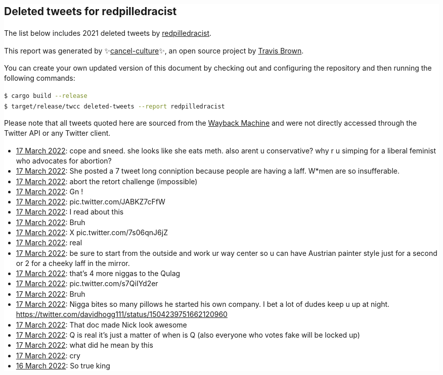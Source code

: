 ## Deleted tweets for redpilledracist

The list below includes 2021 deleted tweets by
[redpilledracist](https://twitter.com/redpilledracist).



This report was generated by ✨[cancel-culture](https://github.com/travisbrown/cancel-culture)✨,
an open source project by [Travis Brown](https://twitter.com/travisbrown).

You can create your own updated version of this document by checking out and configuring the
repository and then running the following commands:

```bash
$ cargo build --release
$ target/release/twcc deleted-tweets --report redpilledracist
```

Please note that all tweets quoted here are sourced from the
[Wayback Machine](https://web.archive.org) and were not directly accessed through the Twitter API or
any Twitter client.

* [17 March 2022](https://web.archive.org/web/20220317113216/https://twitter.com/redpilledracist/status/1504420242071691265): cope and sneed. she looks like she eats meth. also arent u conservative? why r u simping for a liberal feminist who advocates for abortion? 
* [17 March 2022](https://web.archive.org/web/20220317110951/https://twitter.com/redpilledracist/status/1504414333966692356): She posted a 7 tweet long conniption because people are having a laff. W*men are so insufferable. 
* [17 March 2022](https://web.archive.org/web/20220317072700/https://twitter.com/redpilledracist/status/1504358483969388546): abort the retort challenge (impossible) 
* [17 March 2022](https://web.archive.org/web/20220317045519/https://twitter.com/redpilledracist/status/1504320334966702081): Gn ! 
* [17 March 2022](https://web.archive.org/web/20220317031526/https://twitter.com/redpilledracist/status/1504295200017076225): pic.twitter.com/JABKZ7cFfW 
* [17 March 2022](https://web.archive.org/web/20220317031000/https://twitter.com/redpilledracist/status/1504293886751121409): I read about this 
* [17 March 2022](https://web.archive.org/web/20220317025137/https://twitter.com/redpilledracist/status/1504289281019416576): Bruh 
* [17 March 2022](https://web.archive.org/web/20220317023631/https://twitter.com/redpilledracist/status/1504285425225302016): X pic.twitter.com/7s06qnJ6jZ 
* [17 March 2022](https://web.archive.org/web/20220317023104/https://twitter.com/redpilledracist/status/1504283987858100227): real 
* [17 March 2022](https://web.archive.org/web/20220317021229/https://twitter.com/redpilledracist/status/1504279453349945346): be sure to start from the outside and work ur way center so u can have Austrian painter style just for a second or 2 for a cheeky laff in the mirror. 
* [17 March 2022](https://web.archive.org/web/20220317013806/https://twitter.com/redpilledracist/status/1504270675439239168): that’s 4 more niggas to the Qulag 
* [17 March 2022](https://web.archive.org/web/20220317011935/https://twitter.com/redpilledracist/status/1504265820632924160): pic.twitter.com/s7QiIYd2er 
* [17 March 2022](https://web.archive.org/web/20220317011303/https://twitter.com/redpilledracist/status/1504264267129929728): Bruh 
* [17 March 2022](https://web.archive.org/web/20220317010601/https://twitter.com/redpilledracist/status/1504262496433192961): Nigga bites so many pillows he started his own company. I bet a lot of dudes keep u up at night. https://twitter.com/davidhogg111/status/1504239751662120960 
* [17 March 2022](https://web.archive.org/web/20220317010351/https://twitter.com/redpilledracist/status/1504262005661876224): That doc made Nick look awesome 
* [17 March 2022](https://web.archive.org/web/20220317010252/https://twitter.com/redpilledracist/status/1504261868428398596): Q is real it’s just a matter of when is Q (also everyone who votes fake will be locked up) 
* [17 March 2022](https://web.archive.org/web/20220317004637/https://twitter.com/redpilledracist/status/1504257621313957891): what did he mean by this 
* [17 March 2022](https://web.archive.org/web/20220317000328/https://twitter.com/redpilledracist/status/1504246814421266432): cry 
* [16 March 2022](https://web.archive.org/web/20220316232326/https://twitter.com/redpilledracist/status/1504236659776397313): So true king 